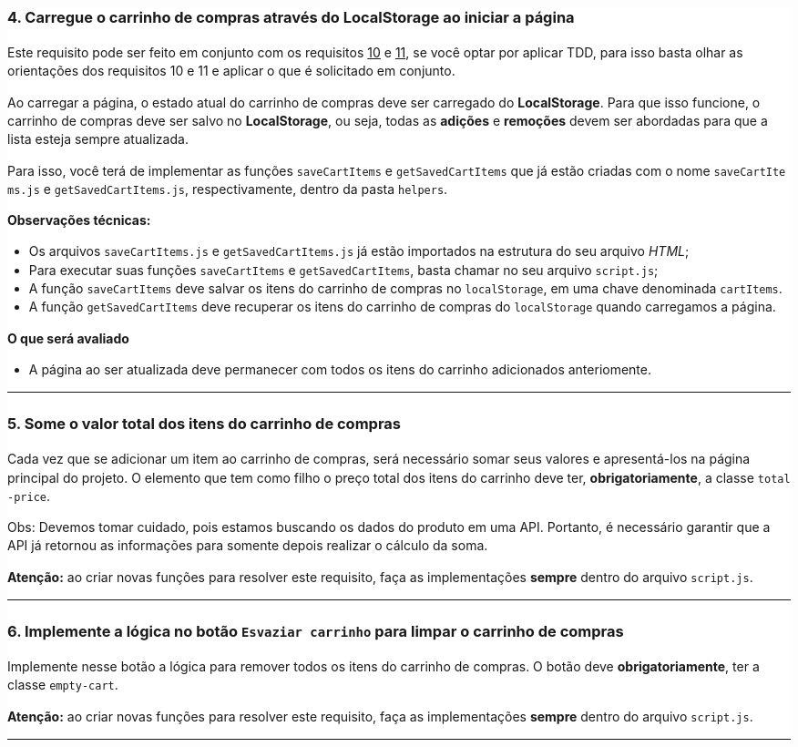 
### 4. Carregue o carrinho de compras através do **LocalStorage** ao iniciar a página

Este requisito pode ser feito em conjunto com os requisitos [10](#10-desenvolva-testes-de-no-mínimo-75-de-cobertura-total-e-100-da-função-savecartitems) e [11](#11-desenvolva-testes-para-atingir-100-de-cobertura-total-e-100-da-função-getsavedcartitems), se você optar por aplicar TDD, para isso basta olhar as orientações dos requisitos 10 e 11 e aplicar o que é solicitado em conjunto.

Ao carregar a página, o estado atual do carrinho de compras deve ser carregado do **LocalStorage**. Para que isso funcione, o carrinho de compras deve ser salvo no **LocalStorage**, ou seja, todas as **adições** e **remoções** devem ser abordadas para que a lista esteja sempre atualizada.

Para isso, você terá de implementar as funções `saveCartItems` e `getSavedCartItems` que já estão criadas com o nome `saveCartItems.js` e `getSavedCartItems.js`, respectivamente, dentro da pasta `helpers`.

**Observações técnicas:**

- Os arquivos `saveCartItems.js` e `getSavedCartItems.js` já estão importados na estrutura do seu arquivo _HTML_;
- Para executar suas funções `saveCartItems` e `getSavedCartItems`, basta chamar no seu arquivo `script.js`;
- A função `saveCartItems` deve salvar os itens do carrinho de compras no `localStorage`, em uma chave denominada `cartItems`.
- A função `getSavedCartItems` deve recuperar os itens do carrinho de compras do `localStorage` quando carregamos a página.

**O que será avaliado**

- A página ao ser atualizada deve permanecer com todos os itens do carrinho adicionados anteriomente.

---

### 5. Some o valor total dos itens do carrinho de compras

Cada vez que se adicionar um item ao carrinho de compras, será necessário somar seus valores e apresentá-los na página principal do projeto. O elemento que tem como filho o preço total dos itens do carrinho deve ter, **obrigatoriamente**, a classe `total-price`.

Obs: Devemos tomar cuidado, pois estamos buscando os dados do produto em uma API. Portanto, é necessário garantir que a API já retornou as informações para somente depois realizar o cálculo da soma.

**Atenção:** ao criar novas funções para resolver este requisito, faça as implementações **sempre** dentro do arquivo `script.js`.

---

### 6. Implemente a lógica no botão `Esvaziar carrinho` para limpar o carrinho de compras

Implemente nesse botão a lógica para remover todos os itens do carrinho de compras. O botão deve **obrigatoriamente**, ter a classe `empty-cart`.

**Atenção:** ao criar novas funções para resolver este requisito, faça as implementações **sempre** dentro do arquivo `script.js`.

---